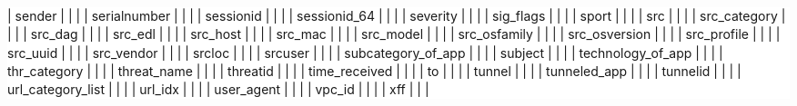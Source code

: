 | sender                     |             |               |
| serialnumber               |             |               |
| sessionid                  |             |               |
| sessionid_64               |             |               |
| severity                   |             |               |
| sig_flags                  |             |               |
| sport                      |             |               |
| src                        |             |               |
| src_category               |             |               |
| src_dag                    |             |               |
| src_edl                    |             |               |
| src_host                   |             |               |
| src_mac                    |             |               |
| src_model                  |             |               |
| src_osfamily               |             |               |
| src_osversion              |             |               |
| src_profile                |             |               |
| src_uuid                   |             |               |
| src_vendor                 |             |               |
| srcloc                     |             |               |
| srcuser                    |             |               |
| subcategory_of_app         |             |               |
| subject                    |             |               |
| technology_of_app          |             |               |
| thr_category               |             |               |
| threat_name                |             |               |
| threatid                   |             |               |
| time_received              |             |               |
| to                         |             |               |
| tunnel                     |             |               |
| tunneled_app               |             |               |
| tunnelid                   |             |               |
| url_category_list          |             |               |
| url_idx                    |             |               |
| user_agent                 |             |               |
| vpc_id                     |             |               |
| xff                        |             |               |